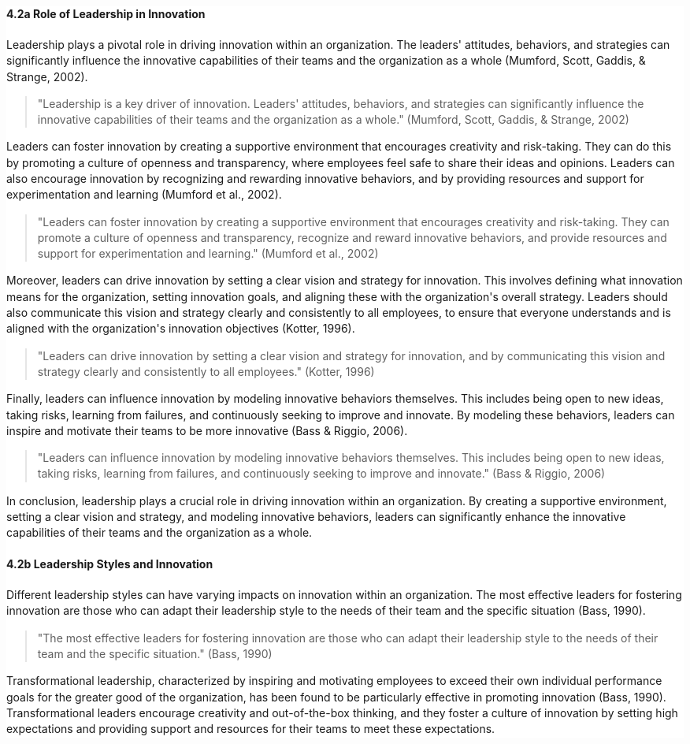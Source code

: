 #### 4.2a Role of Leadership in Innovation

Leadership plays a pivotal role in driving innovation within an organization. The leaders' attitudes, behaviors, and strategies can significantly influence the innovative capabilities of their teams and the organization as a whole (Mumford, Scott, Gaddis, & Strange, 2002).

> "Leadership is a key driver of innovation. Leaders' attitudes, behaviors, and strategies can significantly influence the innovative capabilities of their teams and the organization as a whole." (Mumford, Scott, Gaddis, & Strange, 2002)

Leaders can foster innovation by creating a supportive environment that encourages creativity and risk-taking. They can do this by promoting a culture of openness and transparency, where employees feel safe to share their ideas and opinions. Leaders can also encourage innovation by recognizing and rewarding innovative behaviors, and by providing resources and support for experimentation and learning (Mumford et al., 2002).

> "Leaders can foster innovation by creating a supportive environment that encourages creativity and risk-taking. They can promote a culture of openness and transparency, recognize and reward innovative behaviors, and provide resources and support for experimentation and learning." (Mumford et al., 2002)

Moreover, leaders can drive innovation by setting a clear vision and strategy for innovation. This involves defining what innovation means for the organization, setting innovation goals, and aligning these with the organization's overall strategy. Leaders should also communicate this vision and strategy clearly and consistently to all employees, to ensure that everyone understands and is aligned with the organization's innovation objectives (Kotter, 1996).

> "Leaders can drive innovation by setting a clear vision and strategy for innovation, and by communicating this vision and strategy clearly and consistently to all employees." (Kotter, 1996)

Finally, leaders can influence innovation by modeling innovative behaviors themselves. This includes being open to new ideas, taking risks, learning from failures, and continuously seeking to improve and innovate. By modeling these behaviors, leaders can inspire and motivate their teams to be more innovative (Bass & Riggio, 2006).

> "Leaders can influence innovation by modeling innovative behaviors themselves. This includes being open to new ideas, taking risks, learning from failures, and continuously seeking to improve and innovate." (Bass & Riggio, 2006)

In conclusion, leadership plays a crucial role in driving innovation within an organization. By creating a supportive environment, setting a clear vision and strategy, and modeling innovative behaviors, leaders can significantly enhance the innovative capabilities of their teams and the organization as a whole.

#### 4.2b Leadership Styles and Innovation

Different leadership styles can have varying impacts on innovation within an organization. The most effective leaders for fostering innovation are those who can adapt their leadership style to the needs of their team and the specific situation (Bass, 1990).

> "The most effective leaders for fostering innovation are those who can adapt their leadership style to the needs of their team and the specific situation." (Bass, 1990)

Transformational leadership, characterized by inspiring and motivating employees to exceed their own individual performance goals for the greater good of the organization, has been found to be particularly effective in promoting innovation (Bass, 1990). Transformational leaders encourage creativity and out-of-the-box thinking, and they foster a culture of innovation by setting high expectations and providing support and resources for their teams to meet these expectations.
